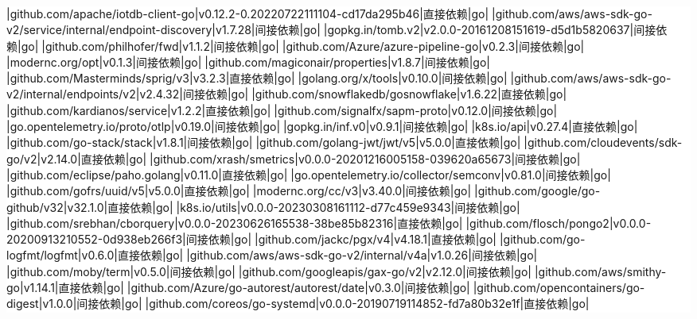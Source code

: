 |github.com/apache/iotdb-client-go|v0.12.2-0.20220722111104-cd17da295b46|直接依赖|go|
|github.com/aws/aws-sdk-go-v2/service/internal/endpoint-discovery|v1.7.28|间接依赖|go|
|gopkg.in/tomb.v2|v2.0.0-20161208151619-d5d1b5820637|间接依赖|go|
|github.com/philhofer/fwd|v1.1.2|间接依赖|go|
|github.com/Azure/azure-pipeline-go|v0.2.3|间接依赖|go|
|modernc.org/opt|v0.1.3|间接依赖|go|
|github.com/magiconair/properties|v1.8.7|间接依赖|go|
|github.com/Masterminds/sprig/v3|v3.2.3|直接依赖|go|
|golang.org/x/tools|v0.10.0|间接依赖|go|
|github.com/aws/aws-sdk-go-v2/internal/endpoints/v2|v2.4.32|间接依赖|go|
|github.com/snowflakedb/gosnowflake|v1.6.22|直接依赖|go|
|github.com/kardianos/service|v1.2.2|直接依赖|go|
|github.com/signalfx/sapm-proto|v0.12.0|间接依赖|go|
|go.opentelemetry.io/proto/otlp|v0.19.0|间接依赖|go|
|gopkg.in/inf.v0|v0.9.1|间接依赖|go|
|k8s.io/api|v0.27.4|直接依赖|go|
|github.com/go-stack/stack|v1.8.1|间接依赖|go|
|github.com/golang-jwt/jwt/v5|v5.0.0|直接依赖|go|
|github.com/cloudevents/sdk-go/v2|v2.14.0|直接依赖|go|
|github.com/xrash/smetrics|v0.0.0-20201216005158-039620a65673|间接依赖|go|
|github.com/eclipse/paho.golang|v0.11.0|直接依赖|go|
|go.opentelemetry.io/collector/semconv|v0.81.0|间接依赖|go|
|github.com/gofrs/uuid/v5|v5.0.0|直接依赖|go|
|modernc.org/cc/v3|v3.40.0|间接依赖|go|
|github.com/google/go-github/v32|v32.1.0|直接依赖|go|
|k8s.io/utils|v0.0.0-20230308161112-d77c459e9343|间接依赖|go|
|github.com/srebhan/cborquery|v0.0.0-20230626165538-38be85b82316|直接依赖|go|
|github.com/flosch/pongo2|v0.0.0-20200913210552-0d938eb266f3|间接依赖|go|
|github.com/jackc/pgx/v4|v4.18.1|直接依赖|go|
|github.com/go-logfmt/logfmt|v0.6.0|直接依赖|go|
|github.com/aws/aws-sdk-go-v2/internal/v4a|v1.0.26|间接依赖|go|
|github.com/moby/term|v0.5.0|间接依赖|go|
|github.com/googleapis/gax-go/v2|v2.12.0|间接依赖|go|
|github.com/aws/smithy-go|v1.14.1|直接依赖|go|
|github.com/Azure/go-autorest/autorest/date|v0.3.0|间接依赖|go|
|github.com/opencontainers/go-digest|v1.0.0|间接依赖|go|
|github.com/coreos/go-systemd|v0.0.0-20190719114852-fd7a80b32e1f|直接依赖|go|